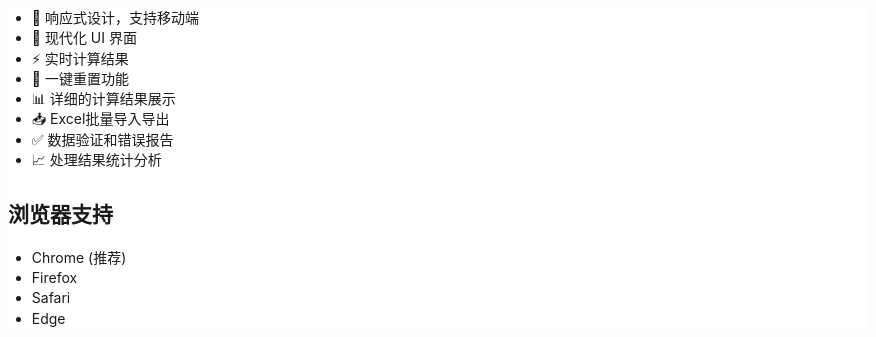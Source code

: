- 📱 响应式设计，支持移动端
- 🎨 现代化 UI 界面
- ⚡ 实时计算结果
- 🔄 一键重置功能
- 📊 详细的计算结果展示
- 📥 Excel批量导入导出
- ✅ 数据验证和错误报告
- 📈 处理结果统计分析

## 浏览器支持

- Chrome (推荐)
- Firefox
- Safari
- Edge
